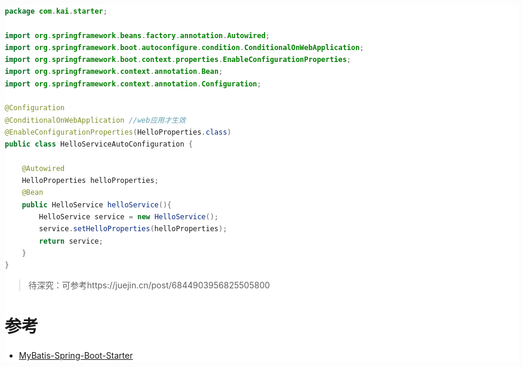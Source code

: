 ```java
package com.kai.starter;

import org.springframework.beans.factory.annotation.Autowired;
import org.springframework.boot.autoconfigure.condition.ConditionalOnWebApplication;
import org.springframework.boot.context.properties.EnableConfigurationProperties;
import org.springframework.context.annotation.Bean;
import org.springframework.context.annotation.Configuration;

@Configuration
@ConditionalOnWebApplication //web应用才生效
@EnableConfigurationProperties(HelloProperties.class)
public class HelloServiceAutoConfiguration {

    @Autowired
    HelloProperties helloProperties;
    @Bean
    public HelloService helloService(){
        HelloService service = new HelloService();
        service.setHelloProperties(helloProperties);
        return service;
    }
}
```

> 待深究：可参考https://juejin.cn/post/6844903956825505800

# 参考

* [MyBatis-Spring-Boot-Starter](http://mybatis.org/spring-boot-starter/mybatis-spring-boot-autoconfigure/)







